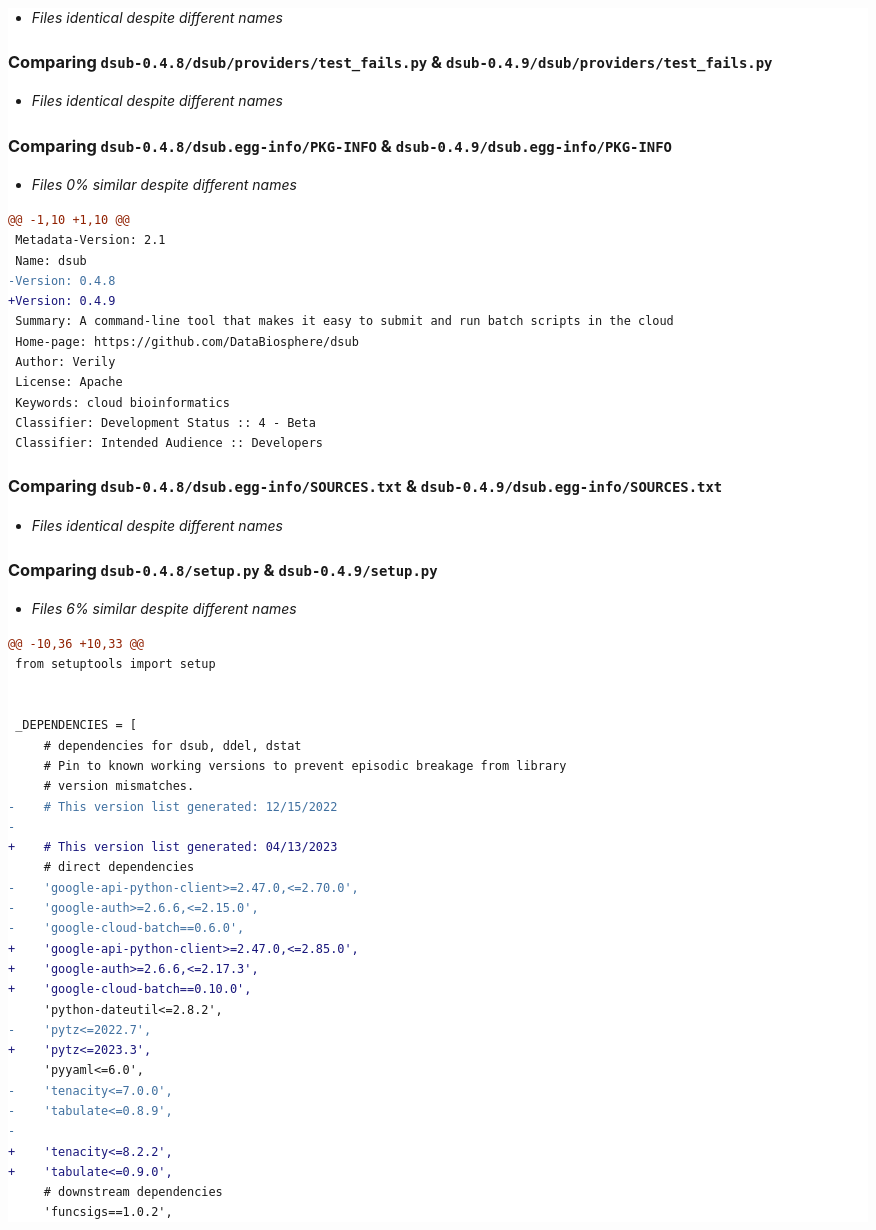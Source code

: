  * *Files identical despite different names*

### Comparing `dsub-0.4.8/dsub/providers/test_fails.py` & `dsub-0.4.9/dsub/providers/test_fails.py`

 * *Files identical despite different names*

### Comparing `dsub-0.4.8/dsub.egg-info/PKG-INFO` & `dsub-0.4.9/dsub.egg-info/PKG-INFO`

 * *Files 0% similar despite different names*

```diff
@@ -1,10 +1,10 @@
 Metadata-Version: 2.1
 Name: dsub
-Version: 0.4.8
+Version: 0.4.9
 Summary: A command-line tool that makes it easy to submit and run batch scripts in the cloud
 Home-page: https://github.com/DataBiosphere/dsub
 Author: Verily
 License: Apache
 Keywords: cloud bioinformatics
 Classifier: Development Status :: 4 - Beta
 Classifier: Intended Audience :: Developers
```

### Comparing `dsub-0.4.8/dsub.egg-info/SOURCES.txt` & `dsub-0.4.9/dsub.egg-info/SOURCES.txt`

 * *Files identical despite different names*

### Comparing `dsub-0.4.8/setup.py` & `dsub-0.4.9/setup.py`

 * *Files 6% similar despite different names*

```diff
@@ -10,36 +10,33 @@
 from setuptools import setup
 
 
 _DEPENDENCIES = [
     # dependencies for dsub, ddel, dstat
     # Pin to known working versions to prevent episodic breakage from library
     # version mismatches.
-    # This version list generated: 12/15/2022
-
+    # This version list generated: 04/13/2023
     # direct dependencies
-    'google-api-python-client>=2.47.0,<=2.70.0',
-    'google-auth>=2.6.6,<=2.15.0',
-    'google-cloud-batch==0.6.0',
+    'google-api-python-client>=2.47.0,<=2.85.0',
+    'google-auth>=2.6.6,<=2.17.3',
+    'google-cloud-batch==0.10.0',
     'python-dateutil<=2.8.2',
-    'pytz<=2022.7',
+    'pytz<=2023.3',
     'pyyaml<=6.0',
-    'tenacity<=7.0.0',
-    'tabulate<=0.8.9',
-
+    'tenacity<=8.2.2',
+    'tabulate<=0.9.0',
     # downstream dependencies
     'funcsigs==1.0.2',
```